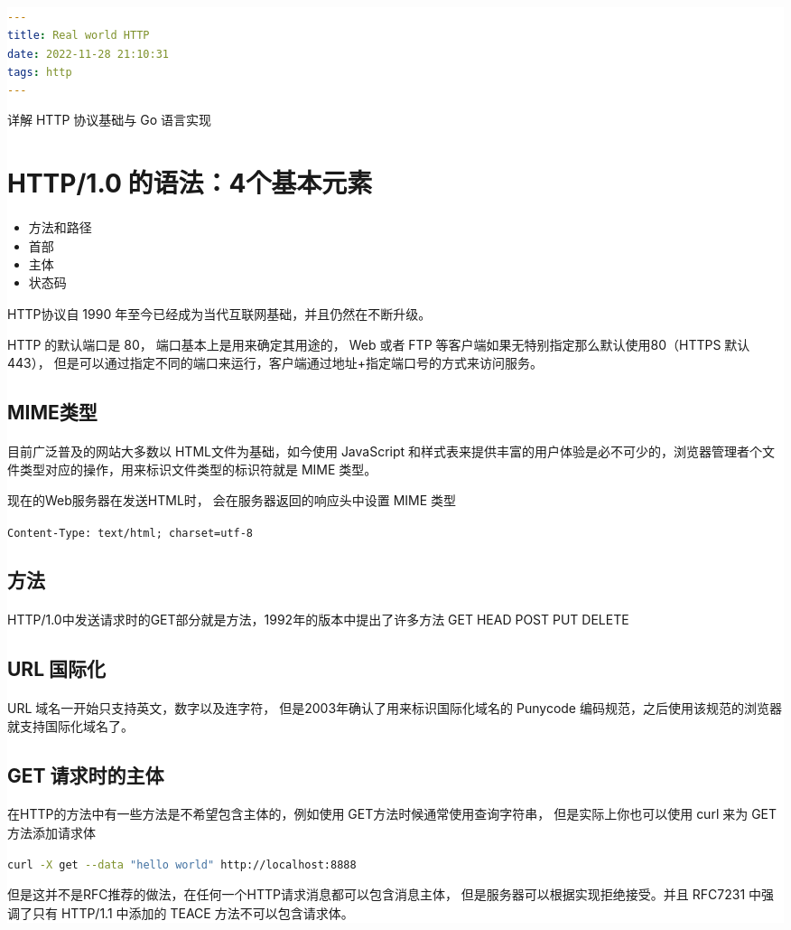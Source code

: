 ```yaml
---
title: Real world HTTP
date: 2022-11-28 21:10:31
tags: http
---
```


详解 HTTP 协议基础与 Go 语言实现




# HTTP/1.0 的语法：4个基本元素

- 方法和路径
- 首部
- 主体
- 状态码


HTTP协议自 1990 年至今已经成为当代互联网基础，并且仍然在不断升级。

HTTP 的默认端口是 80， 端口基本上是用来确定其用途的， Web 或者 FTP 等客户端如果无特别指定那么默认使用80（HTTPS 默认443）， 但是可以通过指定不同的端口来运行，客户端通过地址+指定端口号的方式来访问服务。


##  MIME类型

目前广泛普及的网站大多数以 HTML文件为基础，如今使用 JavaScript 和样式表来提供丰富的用户体验是必不可少的，浏览器管理者个文件类型对应的操作，用来标识文件类型的标识符就是 MIME 类型。

现在的Web服务器在发送HTML时， 会在服务器返回的响应头中设置 MIME 类型

```text
Content-Type: text/html; charset=utf-8
```

## 方法

HTTP/1.0中发送请求时的GET部分就是方法，1992年的版本中提出了许多方法 GET HEAD POST PUT DELETE


## URL 国际化
URL 域名一开始只支持英文，数字以及连字符， 但是2003年确认了用来标识国际化域名的 Punycode 编码规范，之后使用该规范的浏览器就支持国际化域名了。


## GET 请求时的主体

在HTTP的方法中有一些方法是不希望包含主体的，例如使用 GET方法时候通常使用查询字符串， 但是实际上你也可以使用 curl 来为 GET方法添加请求体

```bash
curl -X get --data "hello world" http://localhost:8888
```

但是这并不是RFC推荐的做法，在任何一个HTTP请求消息都可以包含消息主体， 但是服务器可以根据实现拒绝接受。并且 RFC7231 中强调了只有 HTTP/1.1 中添加的 TEACE 方法不可以包含请求体。

